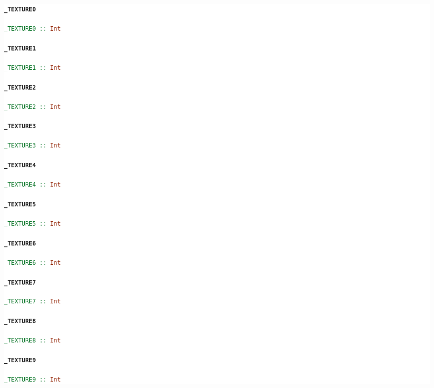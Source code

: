 #### `_TEXTURE0`

```purescript
_TEXTURE0 :: Int
```

#### `_TEXTURE1`

```purescript
_TEXTURE1 :: Int
```

#### `_TEXTURE2`

```purescript
_TEXTURE2 :: Int
```

#### `_TEXTURE3`

```purescript
_TEXTURE3 :: Int
```

#### `_TEXTURE4`

```purescript
_TEXTURE4 :: Int
```

#### `_TEXTURE5`

```purescript
_TEXTURE5 :: Int
```

#### `_TEXTURE6`

```purescript
_TEXTURE6 :: Int
```

#### `_TEXTURE7`

```purescript
_TEXTURE7 :: Int
```

#### `_TEXTURE8`

```purescript
_TEXTURE8 :: Int
```

#### `_TEXTURE9`

```purescript
_TEXTURE9 :: Int
```

